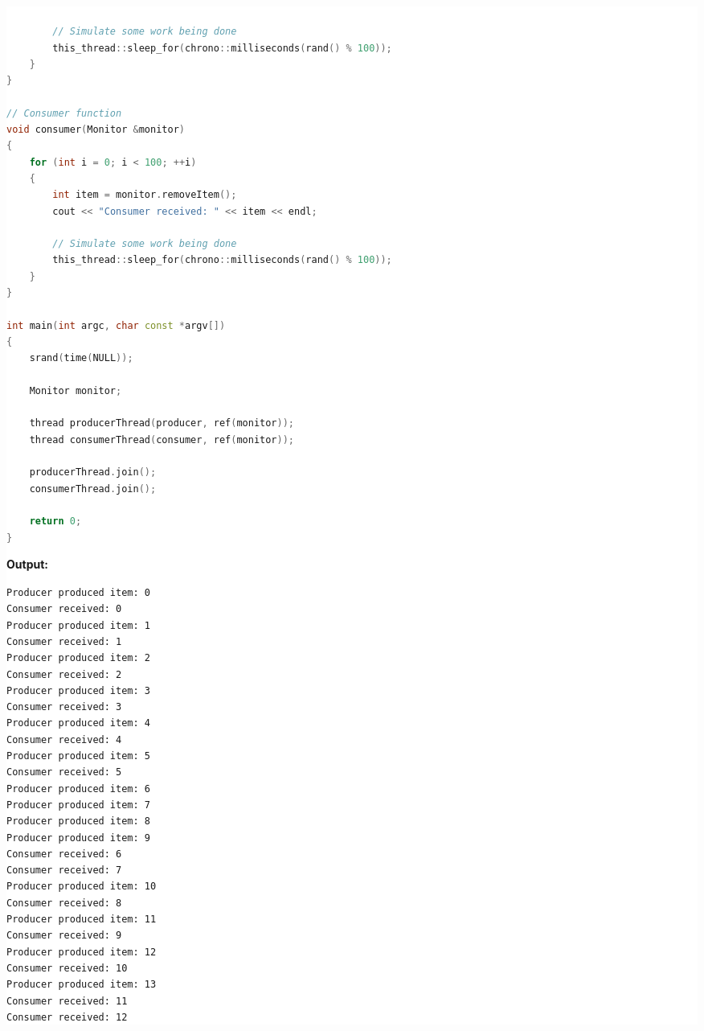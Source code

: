 ```cpp

        // Simulate some work being done
        this_thread::sleep_for(chrono::milliseconds(rand() % 100));
    }
}

// Consumer function
void consumer(Monitor &monitor)
{
    for (int i = 0; i < 100; ++i)
    {
        int item = monitor.removeItem();
        cout << "Consumer received: " << item << endl;

        // Simulate some work being done
        this_thread::sleep_for(chrono::milliseconds(rand() % 100));
    }
}

int main(int argc, char const *argv[])
{
    srand(time(NULL));

    Monitor monitor;

    thread producerThread(producer, ref(monitor));
    thread consumerThread(consumer, ref(monitor));

    producerThread.join();
    consumerThread.join();

    return 0;
}
```

**Output:**
```output
Producer produced item: 0
Consumer received: 0
Producer produced item: 1
Consumer received: 1
Producer produced item: 2
Consumer received: 2
Producer produced item: 3
Consumer received: 3
Producer produced item: 4
Consumer received: 4
Producer produced item: 5
Consumer received: 5
Producer produced item: 6
Producer produced item: 7
Producer produced item: 8
Producer produced item: 9
Consumer received: 6
Consumer received: 7
Producer produced item: 10
Consumer received: 8
Producer produced item: 11
Consumer received: 9
Producer produced item: 12
Consumer received: 10
Producer produced item: 13
Consumer received: 11
Consumer received: 12
```